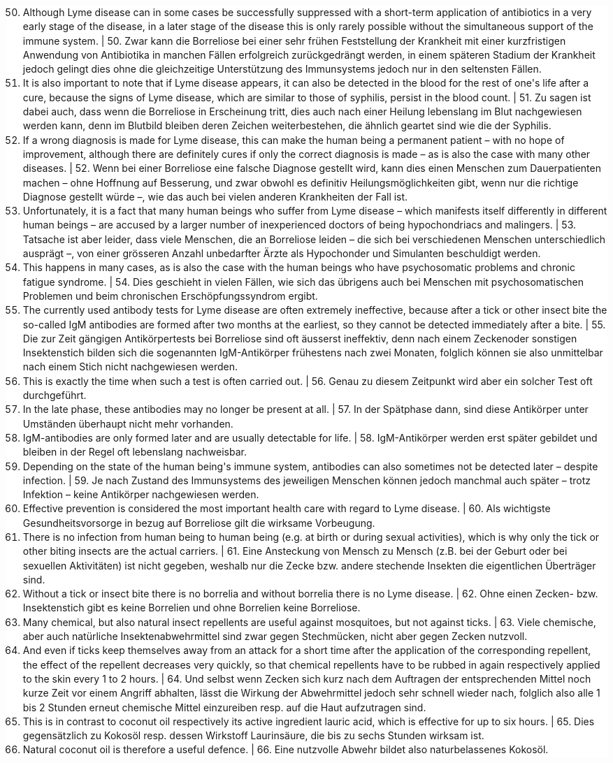 50. Although Lyme disease can in some cases be successfully suppressed with a short-term application of antibiotics in a very early stage of the disease, in a later stage of the disease this is only rarely possible without the simultaneous support of the immune system.  | 50. Zwar kann die Borreliose bei einer sehr frühen Feststellung der Krankheit mit einer kurzfristigen Anwendung von Antibiotika in manchen Fällen erfolgreich zurückgedrängt werden, in einem späteren Stadium der Krankheit jedoch gelingt dies ohne die gleichzeitige Unterstützung des Immunsystems jedoch nur in den seltensten Fällen.   
51. It is also important to note that if Lyme disease appears, it can also be detected in the blood for the rest of one's life after a cure, because the signs of Lyme disease, which are similar to those of syphilis, persist in the blood count.  | 51. Zu sagen ist dabei auch, dass wenn die Borreliose in Erscheinung tritt, dies auch nach einer Heilung lebenslang im Blut nachgewiesen werden kann, denn im Blutbild bleiben deren Zeichen weiterbestehen, die ähnlich geartet sind wie die der Syphilis.   
52. If a wrong diagnosis is made for Lyme disease, this can make the human being a permanent patient – with no hope of improvement, although there are definitely cures if only the correct diagnosis is made – as is also the case with many other diseases.  | 52. Wenn bei einer Borreliose eine falsche Diagnose gestellt wird, kann dies einen Menschen zum Dauerpatienten machen – ohne Hoffnung auf Besserung, und zwar obwohl es definitiv Heilungsmöglichkeiten gibt, wenn nur die richtige Diagnose gestellt würde –, wie das auch bei vielen anderen Krankheiten der Fall ist.   
53. Unfortunately, it is a fact that many human beings who suffer from Lyme disease – which manifests itself differently in different human beings – are accused by a larger number of inexperienced doctors of being hypochondriacs and malingers.  | 53. Tatsache ist aber leider, dass viele Menschen, die an Borreliose leiden – die sich bei verschiedenen Menschen unterschiedlich ausprägt –, von einer grösseren Anzahl unbedarfter Ärzte als Hypochonder und Simulanten beschuldigt werden.   
54. This happens in many cases, as is also the case with the human beings who have psychosomatic problems and chronic fatigue syndrome.  | 54. Dies geschieht in vielen Fällen, wie sich das übrigens auch bei Menschen mit psychosomatischen Problemen und beim chronischen Erschöpfungssyndrom ergibt.   
55. The currently used antibody tests for Lyme disease are often extremely ineffective, because after a tick or other insect bite the so-called IgM antibodies are formed after two months at the earliest, so they cannot be detected immediately after a bite.  | 55. Die zur Zeit gängigen Antikörpertests bei Borreliose sind oft äusserst ineffektiv, denn nach einem Zeckenoder sonstigen Insektenstich bilden sich die sogenannten IgM-Antikörper frühestens nach zwei Monaten, folglich können sie also unmittelbar nach einem Stich nicht nachgewiesen werden.   
56. This is exactly the time when such a test is often carried out.  | 56. Genau zu diesem Zeitpunkt wird aber ein solcher Test oft durchgeführt.   
57. In the late phase, these antibodies may no longer be present at all.  | 57. In der Spätphase dann, sind diese Antikörper unter Umständen überhaupt nicht mehr vorhanden.   
58. IgM-antibodies are only formed later and are usually detectable for life.  | 58. IgM-Antikörper werden erst später gebildet und bleiben in der Regel oft lebenslang nachweisbar.   
59. Depending on the state of the human being's immune system, antibodies can also sometimes not be detected later – despite infection.  | 59. Je nach Zustand des Immunsystems des jeweiligen Menschen können jedoch manchmal auch später – trotz Infektion – keine Antikörper nachgewiesen werden.   
60. Effective prevention is considered the most important health care with regard to Lyme disease.  | 60. Als wichtigste Gesundheitsvorsorge in bezug auf Borreliose gilt die wirksame Vorbeugung.   
61. There is no infection from human being to human being (e.g. at birth or during sexual activities), which is why only the tick or other biting insects are the actual carriers.  | 61. Eine Ansteckung von Mensch zu Mensch (z.B. bei der Geburt oder bei sexuellen Aktivitäten) ist nicht gegeben, weshalb nur die Zecke bzw. andere stechende Insekten die eigentlichen Überträger sind.   
62. Without a tick or insect bite there is no borrelia and without borrelia there is no Lyme disease.  | 62. Ohne einen Zecken- bzw. Insektenstich gibt es keine Borrelien und ohne Borrelien keine Borreliose.   
63. Many chemical, but also natural insect repellents are useful against mosquitoes, but not against ticks.  | 63. Viele chemische, aber auch natürliche Insektenabwehrmittel sind zwar gegen Stechmücken, nicht aber gegen Zecken nutzvoll.   
64. And even if ticks keep themselves away from an attack for a short time after the application of the corresponding repellent, the effect of the repellent decreases very quickly, so that chemical repellents have to be rubbed in again respectively applied to the skin every 1 to 2 hours.  | 64. Und selbst wenn Zecken sich kurz nach dem Auftragen der entsprechenden Mittel noch kurze Zeit vor einem Angriff abhalten, lässt die Wirkung der Abwehrmittel jedoch sehr schnell wieder nach, folglich also alle 1 bis 2 Stunden erneut chemische Mittel einzureiben resp. auf die Haut aufzutragen sind.   
65. This is in contrast to coconut oil respectively its active ingredient lauric acid, which is effective for up to six hours.  | 65. Dies gegensätzlich zu Kokosöl resp. dessen Wirkstoff Laurinsäure, die bis zu sechs Stunden wirksam ist.   
66. Natural coconut oil is therefore a useful defence.  | 66. Eine nutzvolle Abwehr bildet also naturbelassenes Kokosöl.   